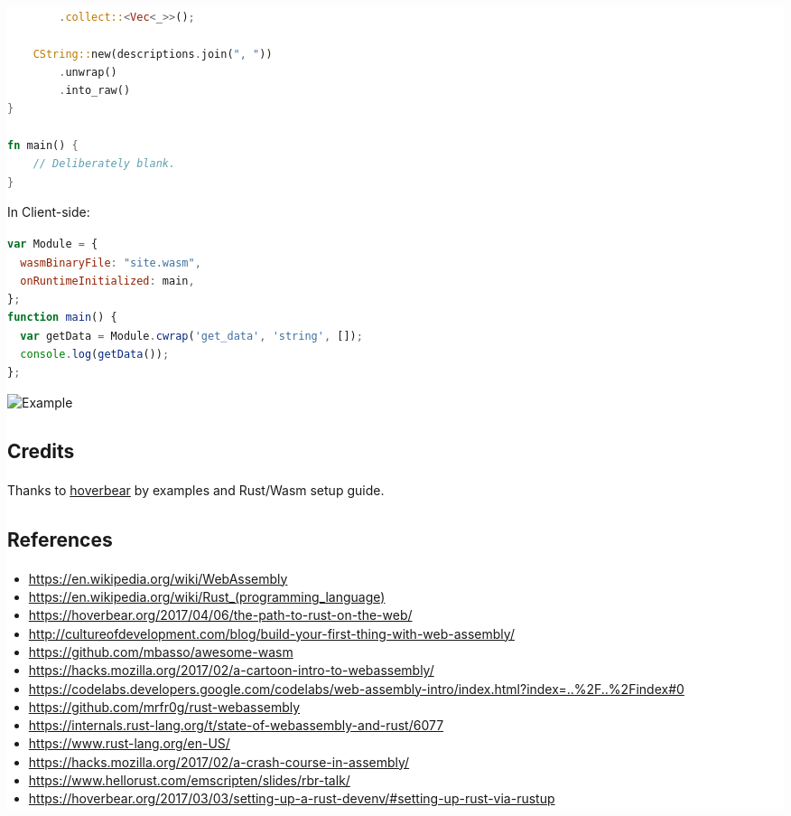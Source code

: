 ```rust
        .collect::<Vec<_>>();

    CString::new(descriptions.join(", "))
        .unwrap()
        .into_raw()
}

fn main() {
    // Deliberately blank.
}
```

In Client-side:

```javascript
var Module = {
  wasmBinaryFile: "site.wasm",
  onRuntimeInitialized: main,
};
function main() {
  var getData = Module.cwrap('get_data', 'string', []);
  console.log(getData());
};
```

![Example](resources/wasm-rust-called-from-js-chrome.png)

## Credits

Thanks to [hoverbear](http://hoverbear.org) by examples and Rust/Wasm setup guide.

## References

- https://en.wikipedia.org/wiki/WebAssembly
- https://en.wikipedia.org/wiki/Rust_(programming_language)
- https://hoverbear.org/2017/04/06/the-path-to-rust-on-the-web/
- http://cultureofdevelopment.com/blog/build-your-first-thing-with-web-assembly/
- https://github.com/mbasso/awesome-wasm
- https://hacks.mozilla.org/2017/02/a-cartoon-intro-to-webassembly/
- https://codelabs.developers.google.com/codelabs/web-assembly-intro/index.html?index=..%2F..%2Findex#0
- https://github.com/mrfr0g/rust-webassembly
- https://internals.rust-lang.org/t/state-of-webassembly-and-rust/6077
- https://www.rust-lang.org/en-US/
- https://hacks.mozilla.org/2017/02/a-crash-course-in-assembly/
- https://www.hellorust.com/emscripten/slides/rbr-talk/
- https://hoverbear.org/2017/03/03/setting-up-a-rust-devenv/#setting-up-rust-via-rustup

